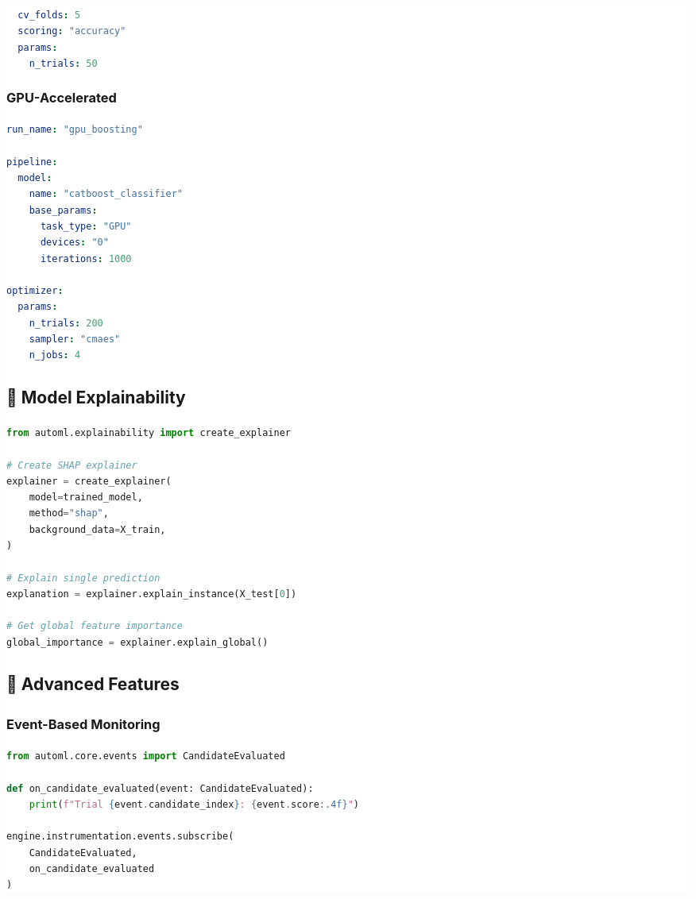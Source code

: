 ```yaml
  cv_folds: 5
  scoring: "accuracy"
  params:
    n_trials: 50
```

### GPU-Accelerated
```yaml
run_name: "gpu_boosting"

pipeline:
  model:
    name: "catboost_classifier"
    base_params:
      task_type: "GPU"
      devices: "0"
      iterations: 1000

optimizer:
  params:
    n_trials: 200
    sampler: "cmaes"
    n_jobs: 4
```

## 🧪 Model Explainability

```python
from automl.explainability import create_explainer

# Create SHAP explainer
explainer = create_explainer(
    model=trained_model,
    method="shap",
    background_data=X_train,
)

# Explain single prediction
explanation = explainer.explain_instance(X_test[0])

# Get global feature importance
global_importance = explainer.explain_global()
```

## 🔧 Advanced Features

### Event-Based Monitoring
```python
from automl.core.events import CandidateEvaluated

def on_candidate_evaluated(event: CandidateEvaluated):
    print(f"Trial {event.candidate_index}: {event.score:.4f}")

engine.instrumentation.events.subscribe(
    CandidateEvaluated, 
    on_candidate_evaluated
)
```
